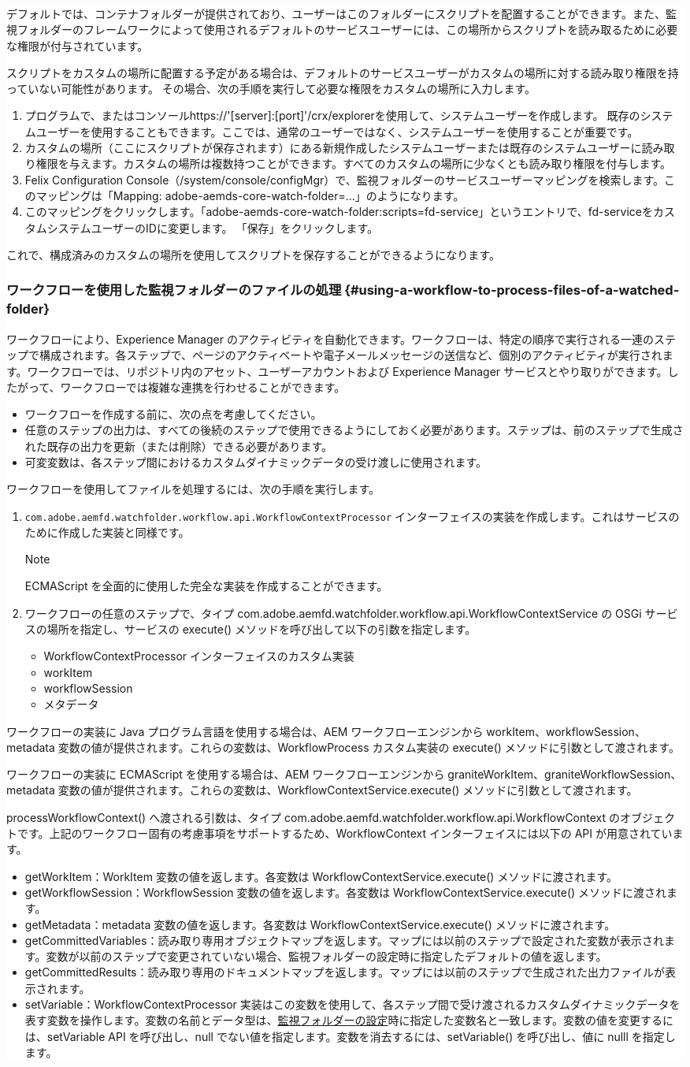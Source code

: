 デフォルトでは、コンテナフォルダーが提供されており、ユーザーはこのフォルダーにスクリプトを配置することができます。また、監視フォルダーのフレームワークによって使用されるデフォルトのサービスユーザーには、この場所からスクリプトを読み取るために必要な権限が付与されています。

スクリプトをカスタムの場所に配置する予定がある場合は、デフォルトのサービスユーザーがカスタムの場所に対する読み取り権限を持っていない可能性があります。 その場合、次の手順を実行して必要な権限をカスタムの場所に入力します。

1. プログラムで、またはコンソールhttps://&#39;[server]:[port]&#39;/crx/explorerを使用して、システムユーザーを作成します。 既存のシステムユーザーを使用することもできます。ここでは、通常のユーザーではなく、システムユーザーを使用することが重要です。
1. カスタムの場所（ここにスクリプトが保存されます）にある新規作成したシステムユーザーまたは既存のシステムユーザーに読み取り権限を与えます。カスタムの場所は複数持つことができます。すべてのカスタムの場所に少なくとも読み取り権限を付与します。
1. Felix Configuration Console（/system/console/configMgr）で、監視フォルダーのサービスユーザーマッピングを検索します。このマッピングは「Mapping: adobe-aemds-core-watch-folder=...」のようになります。
1. このマッピングをクリックします。「adobe-aemds-core-watch-folder:scripts=fd-service」というエントリで、fd-serviceをカスタムシステムユーザーのIDに変更します。 「保存」をクリックします。

これで、構成済みのカスタムの場所を使用してスクリプトを保存することができるようになります。

### ワークフローを使用した監視フォルダーのファイルの処理  {#using-a-workflow-to-process-files-of-a-watched-folder}

ワークフローにより、Experience Manager のアクティビティを自動化できます。ワークフローは、特定の順序で実行される一連のステップで構成されます。各ステップで、ページのアクティベートや電子メールメッセージの送信など、個別のアクティビティが実行されます。ワークフローでは、リポジトリ内のアセット、ユーザーアカウントおよび Experience Manager サービスとやり取りができます。したがって、ワークフローでは複雑な連携を行わせることができます。

* ワークフローを作成する前に、次の点を考慮してください。
* 任意のステップの出力は、すべての後続のステップで使用できるようにしておく必要があります。ステップは、前のステップで生成された既存の出力を更新（または削除）できる必要があります。
* 可変変数は、各ステップ間におけるカスタムダイナミックデータの受け渡しに使用されます。

ワークフローを使用してファイルを処理するには、次の手順を実行します。

1. `com.adobe.aemfd.watchfolder.workflow.api.WorkflowContextProcessor` インターフェイスの実装を作成します。これはサービスのために作成した実装と同様です。

   >[!NOTE]
   >
   >ECMAScript を全面的に使用した完全な実装を作成することができます。

1. ワークフローの任意のステップで、タイプ com.adobe.aemfd.watchfolder.workflow.api.WorkflowContextService の OSGi サービスの場所を指定し、サービスの execute() メソッドを呼び出して以下の引数を指定します。

   * WorkflowContextProcessor インターフェイスのカスタム実装
   * workItem
   * workflowSession
   * メタデータ

ワークフローの実装に Java プログラム言語を使用する場合は、AEM ワークフローエンジンから workItem、workflowSession、metadata 変数の値が提供されます。これらの変数は、WorkflowProcess カスタム実装の execute() メソッドに引数として渡されます。

ワークフローの実装に ECMAScript を使用する場合は、AEM ワークフローエンジンから graniteWorkItem、graniteWorkflowSession、metadata 変数の値が提供されます。これらの変数は、WorkflowContextService.execute() メソッドに引数として渡されます。

processWorkflowContext() へ渡される引数は、タイプ com.adobe.aemfd.watchfolder.workflow.api.WorkflowContext のオブジェクトです。上記のワークフロー固有の考慮事項をサポートするため、WorkflowContext インターフェイスには以下の API が用意されています。

* getWorkItem：WorkItem 変数の値を返します。各変数は WorkflowContextService.execute() メソッドに渡されます。
* getWorkflowSession：WorkflowSession 変数の値を返します。各変数は WorkflowContextService.execute() メソッドに渡されます。
* getMetadata：metadata 変数の値を返します。各変数は WorkflowContextService.execute() メソッドに渡されます。
* getCommittedVariables：読み取り専用オブジェクトマップを返します。マップには以前のステップで設定された変数が表示されます。変数が以前のステップで変更されていない場合、監視フォルダーの設定時に指定したデフォルトの値を返します。
* getCommittedResults：読み取り専用のドキュメントマップを返します。マップには以前のステップで生成された出力ファイルが表示されます。
* setVariable：WorkflowContextProcessor 実装はこの変数を使用して、各ステップ間で受け渡されるカスタムダイナミックデータを表す変数を操作します。変数の名前とデータ型は、[監視フォルダーの設定](../../forms/using/watched-folder-in-aem-forms.md#p-configure-the-watched-folder-p)時に指定した変数名と一致します。変数の値を変更するには、setVariable API を呼び出し、null でない値を指定します。変数を消去するには、setVariable() を呼び出し、値に nulll を指定します。

